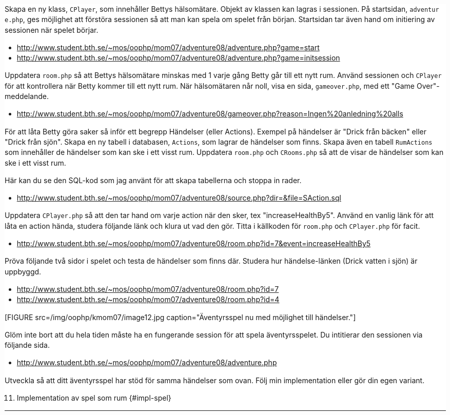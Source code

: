 Skapa en ny klass, `CPlayer`, som innehåller Bettys hälsomätare. Objekt av klassen kan lagras i sessionen. På startsidan, `adventure.php`, ges möjlighet att förstöra sessionen så att man kan spela om spelet från början. Startsidan tar även hand om initiering av sessionen när spelet börjar.

* <a href='http://www.student.bth.se/~mos/oophp/mom07/adventure08/adventure.php?game=start'>http://www.student.bth.se/~mos/oophp/mom07/adventure08/adventure.php?game=start</a>
* <a href='http://www.student.bth.se/~mos/oophp/mom07/adventure08/adventure.php?game=initsession'>http://www.student.bth.se/~mos/oophp/mom07/adventure08/adventure.php?game=initsession</a>

Uppdatera `room.php` så att Bettys hälsomätare minskas med 1 varje gång Betty går till ett nytt rum. Använd sessionen och `CPlayer` för att kontrollera när Betty kommer till ett nytt rum. När hälsomätaren når noll, visa en sida, `gameover.php`, med ett "Game Over"-meddelande.

* <a href='http://www.student.bth.se/~mos/oophp/mom07/adventure08/gameover.php?reason=Ingen%20anledning%20alls'>http://www.student.bth.se/~mos/oophp/mom07/adventure08/gameover.php?reason=Ingen%20anledning%20alls</a>

För att låta Betty göra saker så inför ett begrepp Händelser (eller Actions). Exempel på händelser är "Drick från bäcken" eller "Drick från sjön". Skapa en ny tabell i databasen, `Actions`, som lagrar de händelser som finns. Skapa även en tabell `RumActions` som innehåller de händelser som kan ske i ett visst rum. Uppdatera `room.php` och `CRooms.php` så att de visar de händelser som kan ske i ett visst rum.

Här kan du se den SQL-kod som jag använt för att skapa tabellerna och stoppa in rader.

* <a href='http://www.student.bth.se/~mos/oophp/mom07/adventure08/source.php?dir=&file=SAction.sql'>http://www.student.bth.se/~mos/oophp/mom07/adventure08/source.php?dir=&file=SAction.sql</a>

Uppdatera `CPlayer.php` så att den tar hand om varje action när den sker, tex "increaseHealthBy5". Använd en vanlig länk för att låta en action hända, studera följande länk och klura ut vad den gör. Titta i källkoden för `room.php` och `CPlayer.php` för facit.

* <a href='http://www.student.bth.se/~mos/oophp/mom07/adventure08/room.php?id=7&event=increaseHealthBy5'>http://www.student.bth.se/~mos/oophp/mom07/adventure08/room.php?id=7&event=increaseHealthBy5</a>

Pröva följande två sidor i spelet och testa de händelser som finns där. Studera hur händelse-länken (Drick vatten i sjön) är uppbyggd.

* <a href='http://www.student.bth.se/~mos/oophp/mom07/adventure08/room.php?id=7'>http://www.student.bth.se/~mos/oophp/mom07/adventure08/room.php?id=7</a>
* <a href='http://www.student.bth.se/~mos/oophp/mom07/adventure08/room.php?id=4'>http://www.student.bth.se/~mos/oophp/mom07/adventure08/room.php?id=4</a>

[FIGURE src=/img/oophp/kmom07/image12.jpg caption="Äventyrsspel nu med möjlighet till händelser."]

Glöm inte bort att du hela tiden måste ha en fungerande session för att spela äventyrsspelet. Du intitierar den sessionen via följande sida.

* <a href='http://www.student.bth.se/~mos/oophp/mom07/adventure08/adventure.php'>http://www.student.bth.se/~mos/oophp/mom07/adventure08/adventure.php</a>

Utveckla så att ditt äventyrsspel har stöd för samma händelser som ovan. Följ min implementation eller gör din egen variant.


11. Implementation av spel som rum {#impl-spel}
--------------------------------------------------------------------

